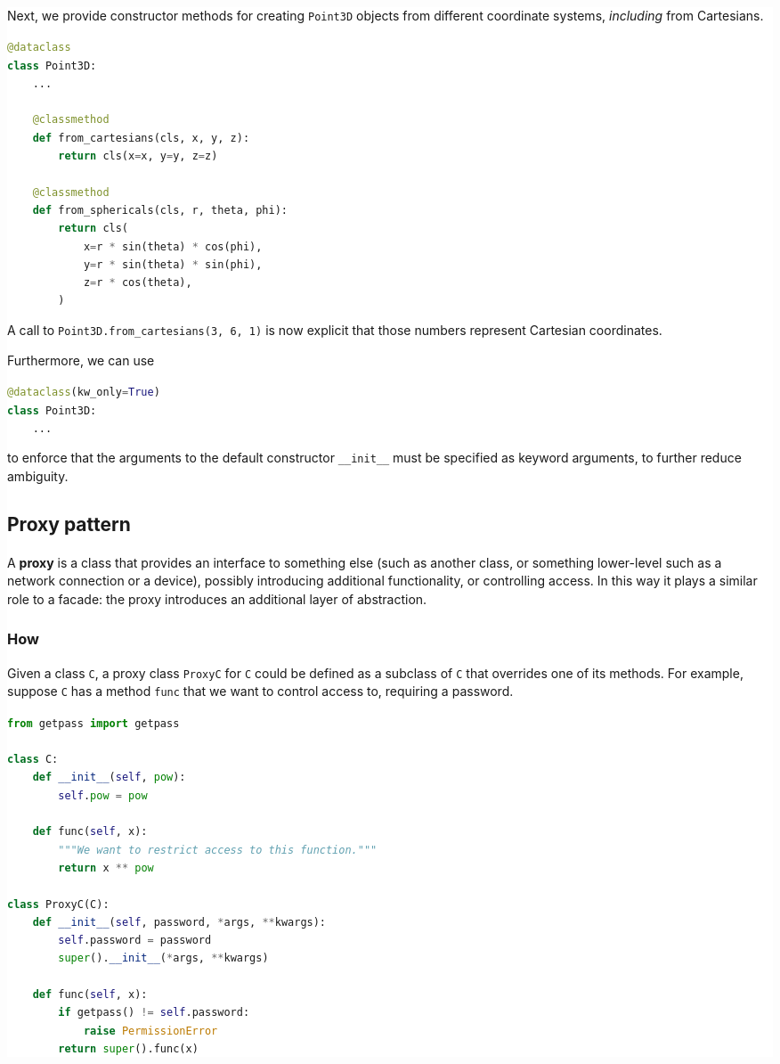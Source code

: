 Next, we provide constructor methods for creating `Point3D` objects from
different coordinate systems, *including* from Cartesians.
```python
@dataclass
class Point3D:
    ...

    @classmethod
    def from_cartesians(cls, x, y, z):
        return cls(x=x, y=y, z=z)

    @classmethod
    def from_sphericals(cls, r, theta, phi):
        return cls(
            x=r * sin(theta) * cos(phi),
            y=r * sin(theta) * sin(phi),
            z=r * cos(theta),
        )
```
A call to `Point3D.from_cartesians(3, 6, 1)` is now explicit that those
numbers represent Cartesian coordinates.

Furthermore, we can use
```python
@dataclass(kw_only=True)
class Point3D:
    ...
```
to enforce that the arguments to the default constructor `__init__` must
be specified as keyword arguments, to further reduce ambiguity.


## Proxy pattern

A **proxy** is a class that provides an interface to something else (such as
another class, or something lower-level such as a network connection or a
device), possibly introducing additional functionality, or controlling access.
In this way it plays a similar role to a facade: the proxy introduces an
additional layer of abstraction.

### How

Given a class `C`, a proxy class `ProxyC` for `C` could be defined as a subclass
of `C` that overrides one of its methods. For example, suppose `C` has a method
`func` that we want to control access to, requiring a password.

```python
from getpass import getpass

class C:
    def __init__(self, pow):
        self.pow = pow
        
    def func(self, x):
        """We want to restrict access to this function."""
        return x ** pow
        
class ProxyC(C):
    def __init__(self, password, *args, **kwargs):
        self.password = password
        super().__init__(*args, **kwargs)
        
    def func(self, x):
        if getpass() != self.password:
            raise PermissionError
        return super().func(x)
```